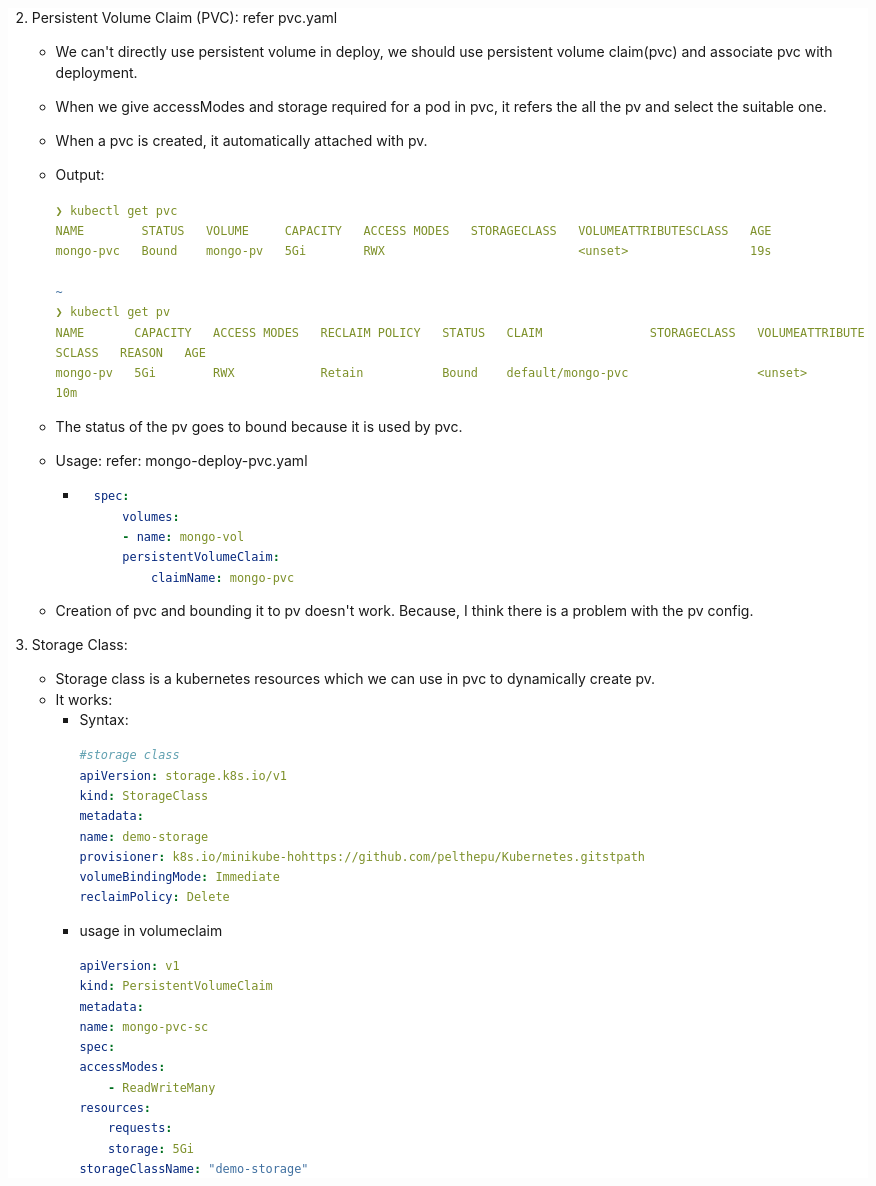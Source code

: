 2. Persistent Volume Claim (PVC): refer pvc.yaml

    - We can't directly use persistent volume in deploy, we should use persistent volume claim(pvc) and associate pvc with deployment.

    - When we give accessModes and storage required for a pod in pvc, it refers the all the pv and select the suitable one.

    - When a pvc is created, it automatically attached with pv.

    - Output: 
        ```yaml
        ❯ kubectl get pvc
        NAME        STATUS   VOLUME     CAPACITY   ACCESS MODES   STORAGECLASS   VOLUMEATTRIBUTESCLASS   AGE
        mongo-pvc   Bound    mongo-pv   5Gi        RWX                           <unset>                 19s

        ~ 
        ❯ kubectl get pv
        NAME       CAPACITY   ACCESS MODES   RECLAIM POLICY   STATUS   CLAIM               STORAGECLASS   VOLUMEATTRIBUTESCLASS   REASON   AGE
        mongo-pv   5Gi        RWX            Retain           Bound    default/mongo-pvc                  <unset>                          10m
        ```

    - The status of the pv goes to bound because it is used by pvc.

    - Usage: refer: mongo-deploy-pvc.yaml
        - ```yaml
            spec:
                volumes:
                - name: mongo-vol
                persistentVolumeClaim:
                    claimName: mongo-pvc
            ```
    - Creation of pvc and bounding it to pv doesn't work. Because, I think there is a problem with the pv config.

3. Storage Class:
    - Storage class is a kubernetes resources which we can use in pvc to dynamically create pv.
    - It works:
        - Syntax:
            ```yaml
            #storage class
            apiVersion: storage.k8s.io/v1
            kind: StorageClass
            metadata:
            name: demo-storage
            provisioner: k8s.io/minikube-hohttps://github.com/pelthepu/Kubernetes.gitstpath
            volumeBindingMode: Immediate
            reclaimPolicy: Delete
            ```
        - usage in volumeclaim
            ```yaml
            apiVersion: v1
            kind: PersistentVolumeClaim
            metadata:
            name: mongo-pvc-sc
            spec:
            accessModes:
                - ReadWriteMany
            resources:
                requests:
                storage: 5Gi
            storageClassName: "demo-storage"
            ```
